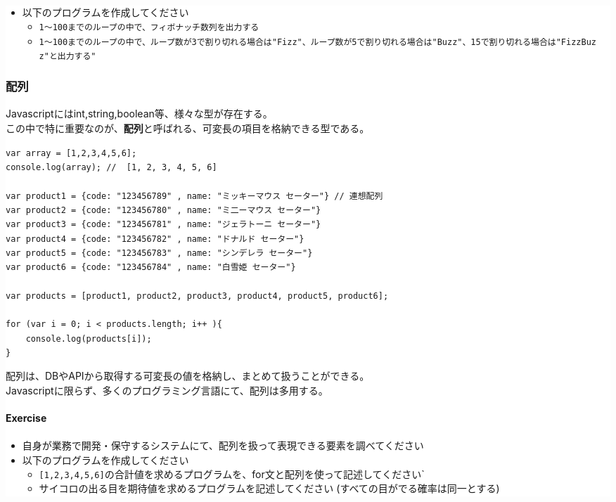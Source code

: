 - 以下のプログラムを作成してください
  - `1〜100までのループの中で、フィボナッチ数列を出力する`
  - `1〜100までのループの中で、ループ数が3で割り切れる場合は"Fizz"、ループ数が5で割り切れる場合は"Buzz"、15で割り切れる場合は"FizzBuzz"と出力する"`

### 配列
Javascriptにはint,string,boolean等、様々な型が存在する。  
この中で特に重要なのが、**配列**と呼ばれる、可変長の項目を格納できる型である。  

```
var array = [1,2,3,4,5,6];
console.log(array); //  [1, 2, 3, 4, 5, 6]

var product1 = {code: "123456789" , name: "ミッキーマウス セーター"} // 連想配列
var product2 = {code: "123456780" , name: "ミ二ーマウス セーター"}
var product3 = {code: "123456781" , name: "ジェラトーニ セーター"}
var product4 = {code: "123456782" , name: "ドナルド セーター"}
var product5 = {code: "123456783" , name: "シンデレラ セーター"}
var product6 = {code: "123456784" , name: "白雪姫 セーター"}

var products = [product1, product2, product3, product4, product5, product6];

for (var i = 0; i < products.length; i++ ){
    console.log(products[i]);
}

```

配列は、DBやAPIから取得する可変長の値を格納し、まとめて扱うことができる。  
Javascriptに限らず、多くのプログラミング言語にて、配列は多用する。  

#### Exercise
- 自身が業務で開発・保守するシステムにて、配列を扱って表現できる要素を調べてください
- 以下のプログラムを作成してください
  - `[1,2,3,4,5,6]`の合計値を求めるプログラムを、for文と配列を使って記述してください`
  - サイコロの出る目を期待値を求めるプログラムを記述してください (すべての目がでる確率は同一とする)
